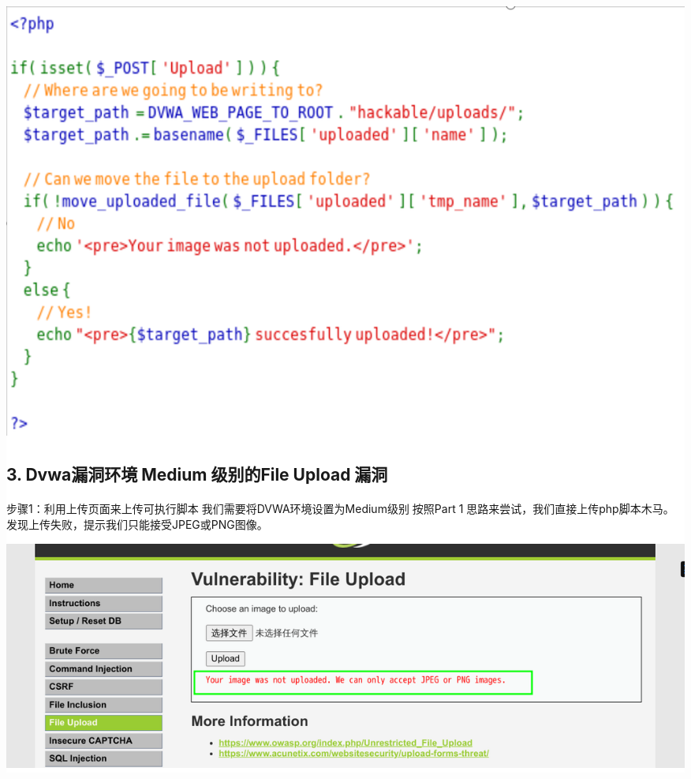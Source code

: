 ![d87fa4c9ba6279cb830fb624e1ac4081.png](../../images/cdca604e4ee34abea98714424cb1ed29.png)

## 3. Dvwa漏洞环境 Medium 级别的File Upload 漏洞

步骤1：利用上传页面来上传可执行脚本
我们需要将DVWA环境设置为Medium级别
按照Part 1 思路来尝试，我们直接上传php脚本木马。
发现上传失败，提示我们只能接受JPEG或PNG图像。

![image-20220404113349349](../../images/image-20220404113349349.png)
